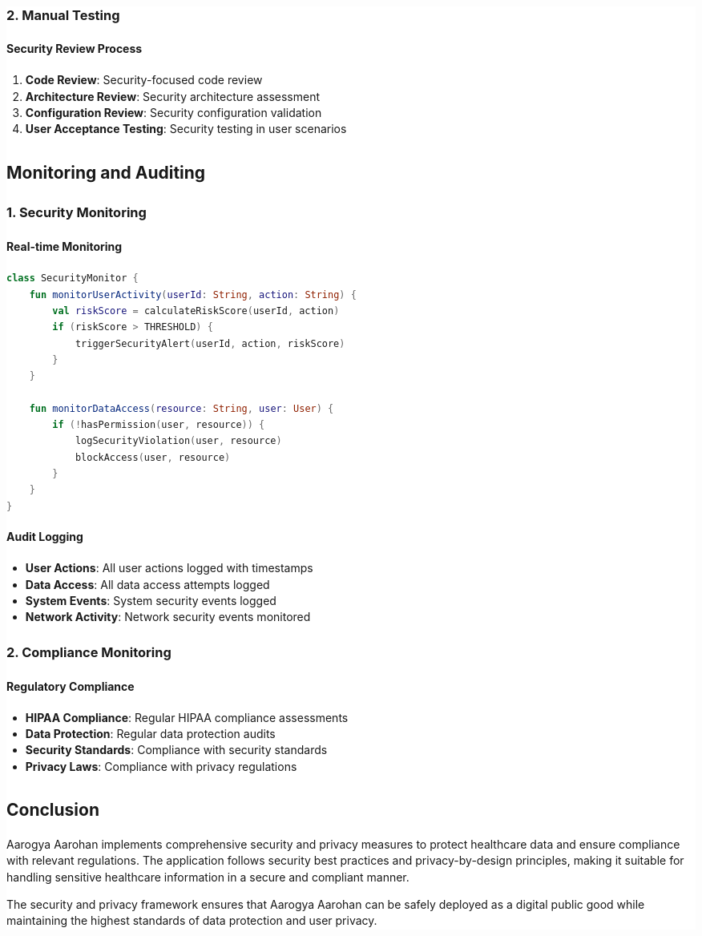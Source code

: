 ### 2. Manual Testing

#### Security Review Process
1. **Code Review**: Security-focused code review
2. **Architecture Review**: Security architecture assessment
3. **Configuration Review**: Security configuration validation
4. **User Acceptance Testing**: Security testing in user scenarios

## Monitoring and Auditing

### 1. Security Monitoring

#### Real-time Monitoring
```kotlin
class SecurityMonitor {
    fun monitorUserActivity(userId: String, action: String) {
        val riskScore = calculateRiskScore(userId, action)
        if (riskScore > THRESHOLD) {
            triggerSecurityAlert(userId, action, riskScore)
        }
    }
    
    fun monitorDataAccess(resource: String, user: User) {
        if (!hasPermission(user, resource)) {
            logSecurityViolation(user, resource)
            blockAccess(user, resource)
        }
    }
}
```

#### Audit Logging
- **User Actions**: All user actions logged with timestamps
- **Data Access**: All data access attempts logged
- **System Events**: System security events logged
- **Network Activity**: Network security events monitored

### 2. Compliance Monitoring

#### Regulatory Compliance
- **HIPAA Compliance**: Regular HIPAA compliance assessments
- **Data Protection**: Regular data protection audits
- **Security Standards**: Compliance with security standards
- **Privacy Laws**: Compliance with privacy regulations

## Conclusion

Aarogya Aarohan implements comprehensive security and privacy measures to protect healthcare data and ensure compliance with relevant regulations. The application follows security best practices and privacy-by-design principles, making it suitable for handling sensitive healthcare information in a secure and compliant manner.

The security and privacy framework ensures that Aarogya Aarohan can be safely deployed as a digital public good while maintaining the highest standards of data protection and user privacy. 